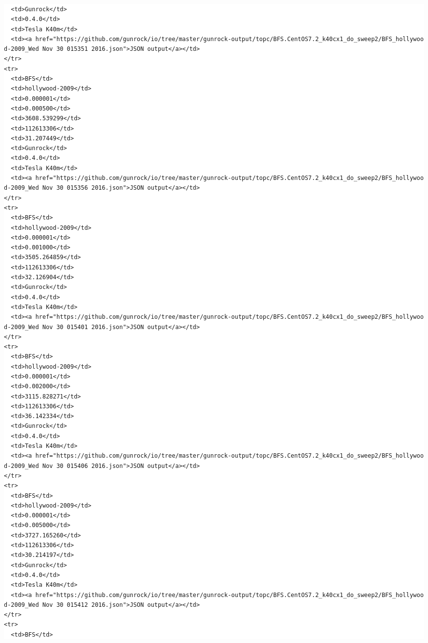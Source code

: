       <td>Gunrock</td>
      <td>0.4.0</td>
      <td>Tesla K40m</td>
      <td><a href="https://github.com/gunrock/io/tree/master/gunrock-output/topc/BFS.CentOS7.2_k40cx1_do_sweep2/BFS_hollywood-2009_Wed Nov 30 015351 2016.json">JSON output</a></td>
    </tr>
    <tr>
      <td>BFS</td>
      <td>hollywood-2009</td>
      <td>0.000001</td>
      <td>0.000500</td>
      <td>3608.539299</td>
      <td>112613306</td>
      <td>31.207449</td>
      <td>Gunrock</td>
      <td>0.4.0</td>
      <td>Tesla K40m</td>
      <td><a href="https://github.com/gunrock/io/tree/master/gunrock-output/topc/BFS.CentOS7.2_k40cx1_do_sweep2/BFS_hollywood-2009_Wed Nov 30 015356 2016.json">JSON output</a></td>
    </tr>
    <tr>
      <td>BFS</td>
      <td>hollywood-2009</td>
      <td>0.000001</td>
      <td>0.001000</td>
      <td>3505.264859</td>
      <td>112613306</td>
      <td>32.126904</td>
      <td>Gunrock</td>
      <td>0.4.0</td>
      <td>Tesla K40m</td>
      <td><a href="https://github.com/gunrock/io/tree/master/gunrock-output/topc/BFS.CentOS7.2_k40cx1_do_sweep2/BFS_hollywood-2009_Wed Nov 30 015401 2016.json">JSON output</a></td>
    </tr>
    <tr>
      <td>BFS</td>
      <td>hollywood-2009</td>
      <td>0.000001</td>
      <td>0.002000</td>
      <td>3115.828271</td>
      <td>112613306</td>
      <td>36.142334</td>
      <td>Gunrock</td>
      <td>0.4.0</td>
      <td>Tesla K40m</td>
      <td><a href="https://github.com/gunrock/io/tree/master/gunrock-output/topc/BFS.CentOS7.2_k40cx1_do_sweep2/BFS_hollywood-2009_Wed Nov 30 015406 2016.json">JSON output</a></td>
    </tr>
    <tr>
      <td>BFS</td>
      <td>hollywood-2009</td>
      <td>0.000001</td>
      <td>0.005000</td>
      <td>3727.165260</td>
      <td>112613306</td>
      <td>30.214197</td>
      <td>Gunrock</td>
      <td>0.4.0</td>
      <td>Tesla K40m</td>
      <td><a href="https://github.com/gunrock/io/tree/master/gunrock-output/topc/BFS.CentOS7.2_k40cx1_do_sweep2/BFS_hollywood-2009_Wed Nov 30 015412 2016.json">JSON output</a></td>
    </tr>
    <tr>
      <td>BFS</td>
